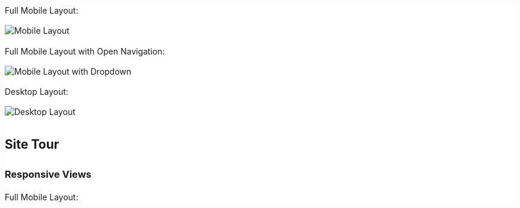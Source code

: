 Full Mobile Layout:

![Mobile Layout](https://frontend.turing.io/projects/module-1/assets/ideabox-group/mobile.jpg)

Full Mobile Layout with Open Navigation:

![Mobile Layout with Dropdown](https://frontend.turing.io/projects/module-1/assets/ideabox-group/mobile-dropdown.jpg)

Desktop Layout:

![Desktop Layout](https://frontend.turing.io/projects/module-1/assets/ideabox-group/desktop.jpg)

## Site Tour

### Responsive Views

Full Mobile Layout:
